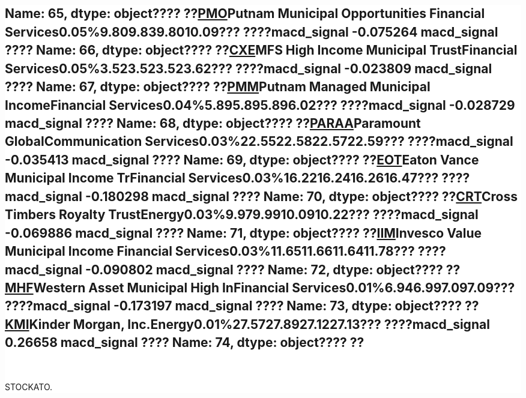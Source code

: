Name: 65, dtype: object</td><td>??</td><td>?? ??</td></tr><tr><td><a href="https://stockato.github.io/ticker/PMO" target="_blank">PMO</a></td><td>Putnam Municipal Opportunities </td><td>Financial Services</td><td>0.05%</td><td>9.80</td><td>9.83</td><td>9.80</td><td>10.09</td><td>??? ??</td><td>??</td><td>macd_signal   -0.075264
macd_signal        ????
Name: 66, dtype: object</td><td>??</td><td>?? ??</td></tr><tr><td><a href="https://stockato.github.io/ticker/CXE" target="_blank">CXE</a></td><td>MFS High Income Municipal Trust</td><td>Financial Services</td><td>0.05%</td><td>3.52</td><td>3.52</td><td>3.52</td><td>3.62</td><td>??? ??</td><td>??</td><td>macd_signal   -0.023809
macd_signal        ????
Name: 67, dtype: object</td><td>??</td><td>?? ??</td></tr><tr><td><a href="https://stockato.github.io/ticker/PMM" target="_blank">PMM</a></td><td>Putnam Managed Municipal Income</td><td>Financial Services</td><td>0.04%</td><td>5.89</td><td>5.89</td><td>5.89</td><td>6.02</td><td>??? ??</td><td>??</td><td>macd_signal   -0.028729
macd_signal        ????
Name: 68, dtype: object</td><td>??</td><td>?? ??</td></tr><tr><td><a href="https://stockato.github.io/ticker/PARAA" target="_blank">PARAA</a></td><td>Paramount Global</td><td>Communication Services</td><td>0.03%</td><td>22.55</td><td>22.58</td><td>22.57</td><td>22.59</td><td>??? ??</td><td>??</td><td>macd_signal   -0.035413
macd_signal        ????
Name: 69, dtype: object</td><td>??</td><td>?? ??</td></tr><tr><td><a href="https://stockato.github.io/ticker/EOT" target="_blank">EOT</a></td><td>Eaton Vance Municipal Income Tr</td><td>Financial Services</td><td>0.03%</td><td>16.22</td><td>16.24</td><td>16.26</td><td>16.47</td><td>??? ??</td><td>??</td><td>macd_signal   -0.180298
macd_signal        ????
Name: 70, dtype: object</td><td>??</td><td>?? ??</td></tr><tr><td><a href="https://stockato.github.io/ticker/CRT" target="_blank">CRT</a></td><td>Cross Timbers Royalty Trust</td><td>Energy</td><td>0.03%</td><td>9.97</td><td>9.99</td><td>10.09</td><td>10.22</td><td>??? ??</td><td>??</td><td>macd_signal   -0.069886
macd_signal        ????
Name: 71, dtype: object</td><td>??</td><td>?? ??</td></tr><tr><td><a href="https://stockato.github.io/ticker/IIM" target="_blank">IIM</a></td><td>Invesco Value Municipal Income </td><td>Financial Services</td><td>0.03%</td><td>11.65</td><td>11.66</td><td>11.64</td><td>11.78</td><td>??? ??</td><td>??</td><td>macd_signal   -0.090802
macd_signal        ????
Name: 72, dtype: object</td><td>??</td><td>?? ??</td></tr><tr><td><a href="https://stockato.github.io/ticker/MHF" target="_blank">MHF</a></td><td>Western Asset Municipal High In</td><td>Financial Services</td><td>0.01%</td><td>6.94</td><td>6.99</td><td>7.09</td><td>7.09</td><td>??? ??</td><td>??</td><td>macd_signal   -0.173197
macd_signal        ????
Name: 73, dtype: object</td><td>??</td><td>?? ??</td></tr><tr><td><a href="https://stockato.github.io/ticker/KMI" target="_blank">KMI</a></td><td>Kinder Morgan, Inc.</td><td>Energy</td><td>0.01%</td><td>27.57</td><td>27.89</td><td>27.12</td><td>27.13</td><td>??? ??</td><td>??</td><td>macd_signal    0.26658
macd_signal       ????
Name: 74, dtype: object</td><td>??</td><td>?? ??</td></tr></tbody></table><br><br>
------------
STOCKATO. 
